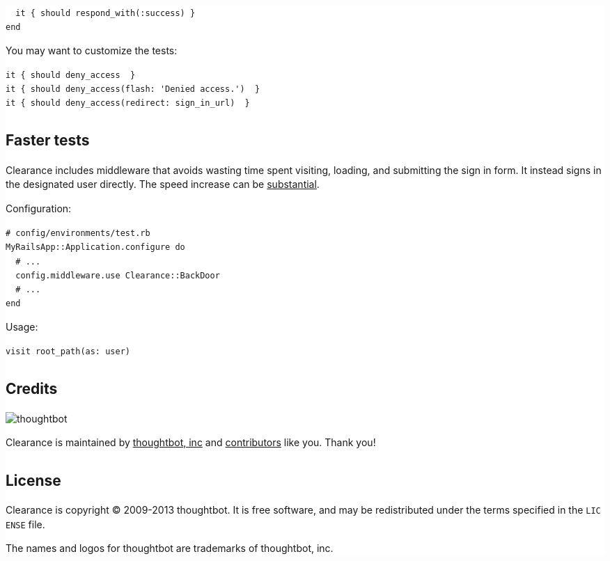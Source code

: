       it { should respond_with(:success) }
    end

You may want to customize the tests:

    it { should deny_access  }
    it { should deny_access(flash: 'Denied access.')  }
    it { should deny_access(redirect: sign_in_url)  }

Faster tests
------------

Clearance includes middleware that avoids wasting time spent visiting, loading,
and submitting the sign in form. It instead signs in the designated
user directly. The speed increase can be
[substantial](http://robots.thoughtbot.com/post/37907699673/faster-tests-sign-in-through-the-back-door).

Configuration:

    # config/environments/test.rb
    MyRailsApp::Application.configure do
      # ...
      config.middleware.use Clearance::BackDoor
      # ...
    end

Usage:

    visit root_path(as: user)

Credits
-------

![thoughtbot](http://thoughtbot.com/images/tm/logo.png)

Clearance is maintained by [thoughtbot, inc](http://thoughtbot.com/community)
and [contributors](/thoughtbot/clearance/contributors) like you. Thank you!

License
-------

Clearance is copyright © 2009-2013 thoughtbot. It is free software, and may be
redistributed under the terms specified in the `LICENSE` file.

The names and logos for thoughtbot are trademarks of thoughtbot, inc.
